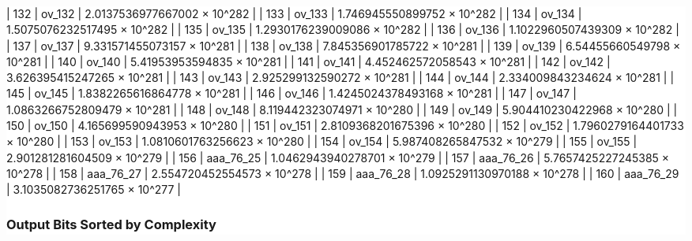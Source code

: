 | 132 | ov_132 | 2.0137536977667002 × 10^282 |
| 133 | ov_133 | 1.746945550899752 × 10^282 |
| 134 | ov_134 | 1.5075076232517495 × 10^282 |
| 135 | ov_135 | 1.2930176239009086 × 10^282 |
| 136 | ov_136 | 1.1022960507439309 × 10^282 |
| 137 | ov_137 | 9.331571455073157 × 10^281 |
| 138 | ov_138 | 7.845356901785722 × 10^281 |
| 139 | ov_139 | 6.54455660549798 × 10^281 |
| 140 | ov_140 | 5.41953953594835 × 10^281 |
| 141 | ov_141 | 4.452462572058543 × 10^281 |
| 142 | ov_142 | 3.626395415247265 × 10^281 |
| 143 | ov_143 | 2.925299132590272 × 10^281 |
| 144 | ov_144 | 2.334009843234624 × 10^281 |
| 145 | ov_145 | 1.8382265616864778 × 10^281 |
| 146 | ov_146 | 1.4245024378493168 × 10^281 |
| 147 | ov_147 | 1.0863266752809479 × 10^281 |
| 148 | ov_148 | 8.119442323074971 × 10^280 |
| 149 | ov_149 | 5.904410230422968 × 10^280 |
| 150 | ov_150 | 4.165699590943953 × 10^280 |
| 151 | ov_151 | 2.8109368201675396 × 10^280 |
| 152 | ov_152 | 1.7960279164401733 × 10^280 |
| 153 | ov_153 | 1.0810601763256623 × 10^280 |
| 154 | ov_154 | 5.987408265847532 × 10^279 |
| 155 | ov_155 | 2.901281281604509 × 10^279 |
| 156 | aaa_76_25 | 1.0462943940278701 × 10^279 |
| 157 | aaa_76_26 | 5.7657425227245385 × 10^278 |
| 158 | aaa_76_27 | 2.554720452554573 × 10^278 |
| 159 | aaa_76_28 | 1.0925291130970188 × 10^278 |
| 160 | aaa_76_29 | 3.1035082736251765 × 10^277 |

### Output Bits Sorted by Complexity
